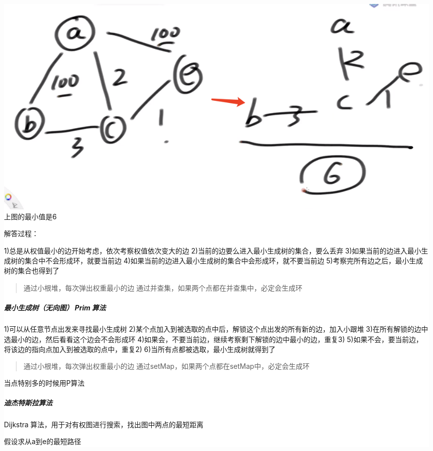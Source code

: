 ![](../assets/sf/图/最小生成树.png) 
上图的最小值是6

解答过程：

1)总是从权值最小的边开始考虑，依次考察权值依次变大的边
2)当前的边要么进入最小生成树的集合，要么丢弃
3)如果当前的边进入最小生成树的集合中不会形成环，就要当前边
4)如果当前的边进入最小生成树的集合中会形成环，就不要当前边
5)考察完所有边之后，最小生成树的集合也得到了

>通过小根堆，每次弹出权重最小的边
>通过并查集，如果两个点都在并查集中，必定会生成环

##### 最小生成树（无向图） Prim 算法

1)可以从任意节点出发来寻找最小生成树
2)某个点加入到被选取的点中后，解锁这个点出发的所有新的边，加入小跟堆
3)在所有解锁的边中选最小的边，然后看看这个边会不会形成环
4)如果会，不要当前边，继续考察剩下解锁的边中最小的边，重复3)
5)如果不会，要当前边，将该边的指向点加入到被选取的点中，重复2)
6)当所有点都被选取，最小生成树就得到了

>通过小根堆，每次弹出权重最小的边
>通过setMap，如果两个点都在setMap中，必定会生成环

当点特别多的时候用P算法 


##### 迪杰特斯拉算法
Dijkstra 算法，用于对有权图进行搜索，找出图中两点的最短距离

假设求从a到e的最短路径
